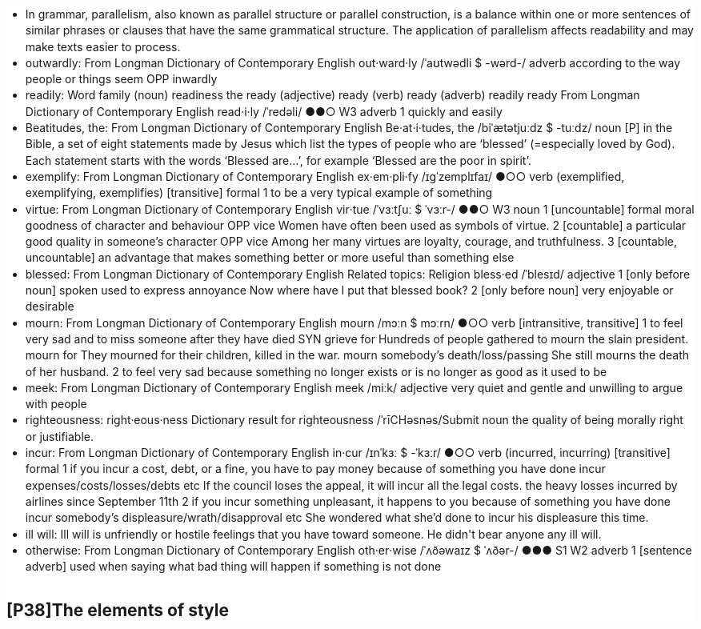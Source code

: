 - In grammar, parallelism, also known as parallel structure or parallel construction, is a balance within one or more sentences of similar phrases or clauses that have the same grammatical structure. The application of parallelism affects readability and may make texts easier to process.
- outwardly: From Longman Dictionary of Contemporary English out‧ward‧ly /ˈaʊtwədli $ -wərd-/ adverb
  according to the way people or things seem OPP inwardly
- readily: Word family (noun) readiness the ready (adjective) ready (verb) ready (adverb) readily ready From Longman Dictionary of Contemporary English read‧i‧ly /ˈredəli/ ●●○ W3 adverb
  1 quickly and easily
- Beatitudes, the: From Longman Dictionary of Contemporary English Be‧at‧i‧tudes, the /biˈætətjuːdz $ -tuːdz/ noun [P]
  in the Bible, a set of eight statements made by Jesus which list the types of people who are ‘blessed’ (=especially loved by God). Each statement starts with the words ‘Blessed are...’, for example ‘Blessed are the poor in spirit’.
- exemplify: From Longman Dictionary of Contemporary English ex‧em‧pli‧fy /ɪɡˈzemplɪfaɪ/ ●○○ verb (exemplified, exemplifying, exemplifies) [transitive] formal
  1 to be a very typical example of something
- virtue: From Longman Dictionary of Contemporary English vir‧tue /ˈvɜːtʃuː $ ˈvɜːr-/ ●●○ W3 noun
  1 [uncountable] formal moral goodness of character and behaviour OPP vice Women have often been used as symbols of virtue. 2 [countable] a particular good quality in someone’s character OPP vice Among her many virtues are loyalty, courage, and truthfulness. 3 [countable, uncountable] an advantage that makes something better or more useful than something else
- blessed: From Longman Dictionary of Contemporary English Related topics: Religion bless‧ed /ˈblesɪd/ adjective
  1 [only before noun] spoken used to express annoyance Now where have I put that blessed book? 2 [only before noun] very enjoyable or desirable
- mourn: From Longman Dictionary of Contemporary English mourn /mɔːn $ mɔːrn/ ●○○ verb [intransitive, transitive]
  1 to feel very sad and to miss someone after they have died SYN grieve for Hundreds of people gathered to mourn the slain president. mourn for They mourned for their children, killed in the war. mourn somebody’s death/loss/passing She still mourns the death of her husband. 2 to feel very sad because something no longer exists or is no longer as good as it used to be
- meek: From Longman Dictionary of Contemporary English meek /miːk/ adjective
  very quiet and gentle and unwilling to argue with people
- righteousness: right·eous·ness Dictionary result for righteousness /ˈrīCHəsnəs/Submit noun the quality of being morally right or justifiable.
- incur: From Longman Dictionary of Contemporary English in‧cur /ɪnˈkɜː $ -ˈkɜːr/ ●○○ verb (incurred, incurring) [transitive] formal
  1 if you incur a cost, debt, or a fine, you have to pay money because of something you have done incur expenses/costs/losses/debts etc If the council loses the appeal, it will incur all the legal costs. the heavy losses incurred by airlines since September 11th 2 if you incur something unpleasant, it happens to you because of something you have done incur somebody’s displeasure/wrath/disapproval etc She wondered what she’d done to incur his displeasure this time.
- ill will: Ill will is unfriendly or hostile feelings that you have toward someone. He didn't bear anyone any ill will.
- otherwise: From Longman Dictionary of Contemporary English oth‧er‧wise /ˈʌðəwaɪz $ ˈʌðər-/ ●●● S1 W2 adverb
  1 [sentence adverb] used when saying what bad thing will happen if something is not done



## [P38]The elements of style
